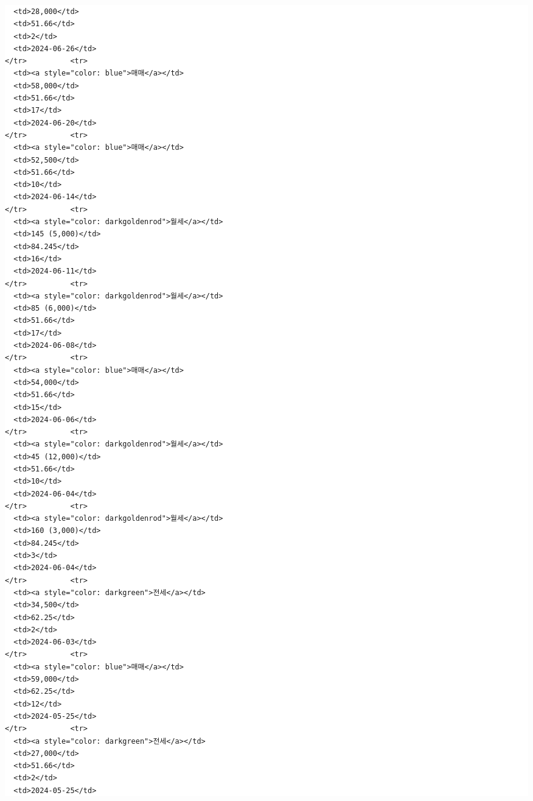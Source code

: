       <td>28,000</td>
      <td>51.66</td>
      <td>2</td>
      <td>2024-06-26</td>
    </tr>          <tr>
      <td><a style="color: blue">매매</a></td>
      <td>58,000</td>
      <td>51.66</td>
      <td>17</td>
      <td>2024-06-20</td>
    </tr>          <tr>
      <td><a style="color: blue">매매</a></td>
      <td>52,500</td>
      <td>51.66</td>
      <td>10</td>
      <td>2024-06-14</td>
    </tr>          <tr>
      <td><a style="color: darkgoldenrod">월세</a></td>
      <td>145 (5,000)</td>
      <td>84.245</td>
      <td>16</td>
      <td>2024-06-11</td>
    </tr>          <tr>
      <td><a style="color: darkgoldenrod">월세</a></td>
      <td>85 (6,000)</td>
      <td>51.66</td>
      <td>17</td>
      <td>2024-06-08</td>
    </tr>          <tr>
      <td><a style="color: blue">매매</a></td>
      <td>54,000</td>
      <td>51.66</td>
      <td>15</td>
      <td>2024-06-06</td>
    </tr>          <tr>
      <td><a style="color: darkgoldenrod">월세</a></td>
      <td>45 (12,000)</td>
      <td>51.66</td>
      <td>10</td>
      <td>2024-06-04</td>
    </tr>          <tr>
      <td><a style="color: darkgoldenrod">월세</a></td>
      <td>160 (3,000)</td>
      <td>84.245</td>
      <td>3</td>
      <td>2024-06-04</td>
    </tr>          <tr>
      <td><a style="color: darkgreen">전세</a></td>
      <td>34,500</td>
      <td>62.25</td>
      <td>2</td>
      <td>2024-06-03</td>
    </tr>          <tr>
      <td><a style="color: blue">매매</a></td>
      <td>59,000</td>
      <td>62.25</td>
      <td>12</td>
      <td>2024-05-25</td>
    </tr>          <tr>
      <td><a style="color: darkgreen">전세</a></td>
      <td>27,000</td>
      <td>51.66</td>
      <td>2</td>
      <td>2024-05-25</td>